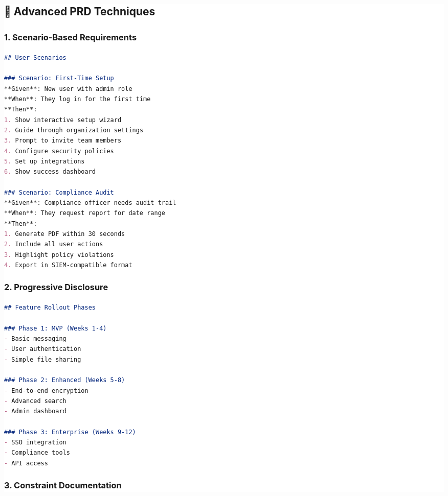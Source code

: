 ## 🚀 Advanced PRD Techniques

### 1. Scenario-Based Requirements

```markdown
## User Scenarios

### Scenario: First-Time Setup
**Given**: New user with admin role
**When**: They log in for the first time
**Then**: 
1. Show interactive setup wizard
2. Guide through organization settings
3. Prompt to invite team members
4. Configure security policies
5. Set up integrations
6. Show success dashboard

### Scenario: Compliance Audit
**Given**: Compliance officer needs audit trail
**When**: They request report for date range
**Then**:
1. Generate PDF within 30 seconds
2. Include all user actions
3. Highlight policy violations
4. Export in SIEM-compatible format
```

### 2. Progressive Disclosure

```markdown
## Feature Rollout Phases

### Phase 1: MVP (Weeks 1-4)
- Basic messaging
- User authentication
- Simple file sharing

### Phase 2: Enhanced (Weeks 5-8)
- End-to-end encryption
- Advanced search
- Admin dashboard

### Phase 3: Enterprise (Weeks 9-12)
- SSO integration
- Compliance tools
- API access
```

### 3. Constraint Documentation
